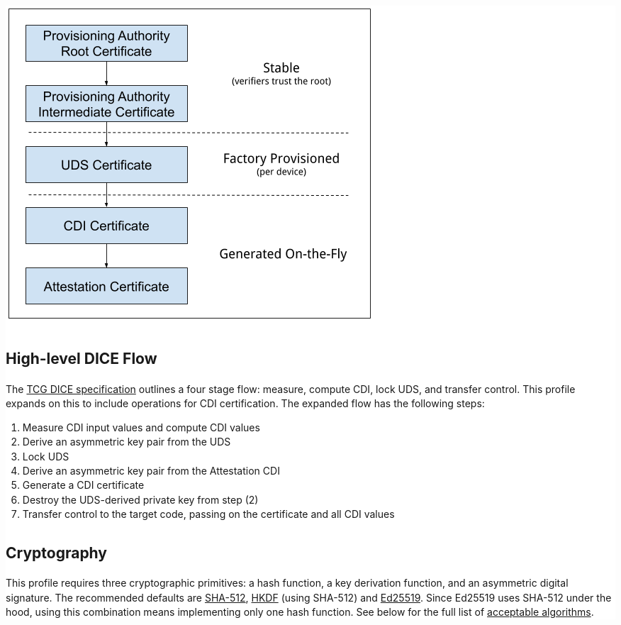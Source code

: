 ![Single Layer Certificate Chain Diagram](../images/single-layer-cert-chain.png)

## High-level DICE Flow

The [TCG DICE specification](#background) outlines a four stage flow: measure,
compute CDI, lock UDS, and transfer control. This profile expands on this to
include operations for CDI certification. The expanded flow has the following
steps:

1.  Measure CDI input values and compute CDI values
2.  Derive an asymmetric key pair from the UDS
3.  Lock UDS
4.  Derive an asymmetric key pair from the Attestation CDI
5.  Generate a CDI certificate
6.  Destroy the UDS-derived private key from step (2)
7.  Transfer control to the target code, passing on the certificate and all CDI
    values

## Cryptography

This profile requires three cryptographic primitives: a hash function, a key
derivation function, and an asymmetric digital signature. The recommended
defaults are [SHA-512](https://en.wikipedia.org/wiki/SHA-2),
[HKDF](https://en.wikipedia.org/wiki/HKDF) (using SHA-512) and
[Ed25519](https://en.wikipedia.org/wiki/EdDSA#Ed25519). Since Ed25519 uses
SHA-512 under the hood, using this combination means implementing only one hash
function. See below for the full list of
[acceptable algorithms](#acceptable-cryptographic-algorithms).
